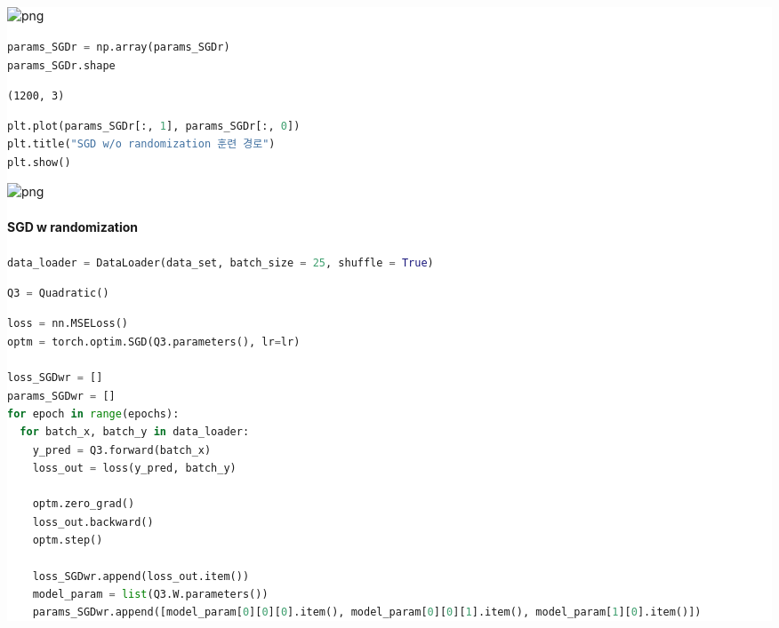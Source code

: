 
    
![png](/assets/images/sourceImg/pytorch/HW_GD_SGD_minibatchSGD_files/HW_GD_SGD_minibatchSGD_32_0.png)
    



```python
params_SGDr = np.array(params_SGDr)
params_SGDr.shape
```




    (1200, 3)




```python
plt.plot(params_SGDr[:, 1], params_SGDr[:, 0])
plt.title("SGD w/o randomization 훈련 경로")
plt.show()
```


    
![png](/assets/images/sourceImg/pytorch/HW_GD_SGD_minibatchSGD_files/HW_GD_SGD_minibatchSGD_34_0.png)
    


#### SGD w randomization


```python
data_loader = DataLoader(data_set, batch_size = 25, shuffle = True)
```


```python
Q3 = Quadratic()
```


```python
loss = nn.MSELoss()
optm = torch.optim.SGD(Q3.parameters(), lr=lr)

loss_SGDwr = []
params_SGDwr = []
for epoch in range(epochs):
  for batch_x, batch_y in data_loader:
    y_pred = Q3.forward(batch_x)
    loss_out = loss(y_pred, batch_y)

    optm.zero_grad()
    loss_out.backward()
    optm.step()

    loss_SGDwr.append(loss_out.item())
    model_param = list(Q3.W.parameters())
    params_SGDwr.append([model_param[0][0][0].item(), model_param[0][0][1].item(), model_param[1][0].item()])
```
